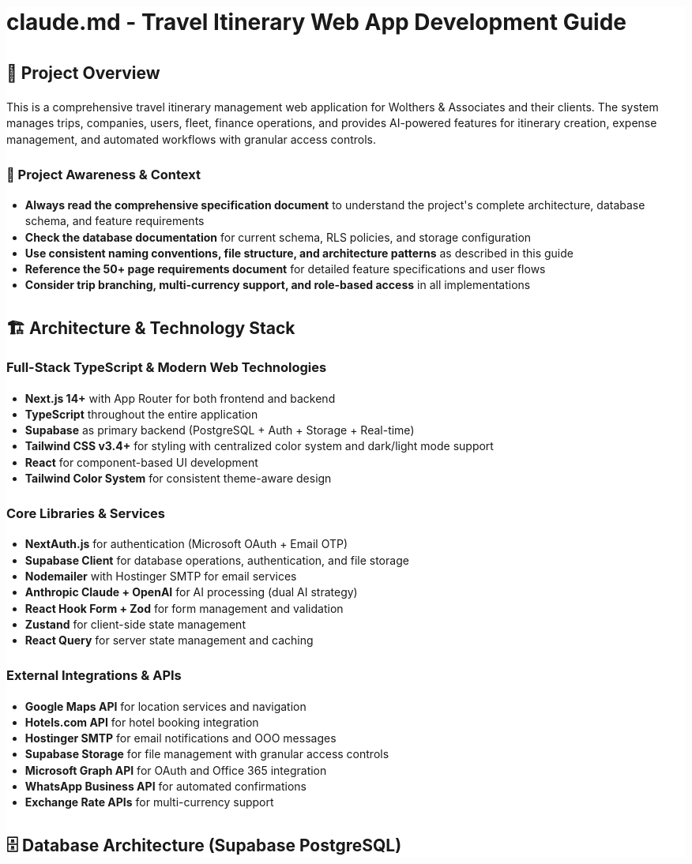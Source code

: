 # claude.md - Travel Itinerary Web App Development Guide

## 🎯 Project Overview
This is a comprehensive travel itinerary management web application for Wolthers & Associates and their clients. The system manages trips, companies, users, fleet, finance operations, and provides AI-powered features for itinerary creation, expense management, and automated workflows with granular access controls.

### 🔄 Project Awareness & Context
- **Always read the comprehensive specification document** to understand the project's complete architecture, database schema, and feature requirements
- **Check the database documentation** for current schema, RLS policies, and storage configuration
- **Use consistent naming conventions, file structure, and architecture patterns** as described in this guide
- **Reference the 50+ page requirements document** for detailed feature specifications and user flows
- **Consider trip branching, multi-currency support, and role-based access** in all implementations

## 🏗️ Architecture & Technology Stack

### Full-Stack TypeScript & Modern Web Technologies
- **Next.js 14+** with App Router for both frontend and backend
- **TypeScript** throughout the entire application
- **Supabase** as primary backend (PostgreSQL + Auth + Storage + Real-time)
- **Tailwind CSS v3.4+** for styling with centralized color system and dark/light mode support
- **React** for component-based UI development
- **Tailwind Color System** for consistent theme-aware design

### Core Libraries & Services
- **NextAuth.js** for authentication (Microsoft OAuth + Email OTP)
- **Supabase Client** for database operations, authentication, and file storage
- **Nodemailer** with Hostinger SMTP for email services
- **Anthropic Claude + OpenAI** for AI processing (dual AI strategy)
- **React Hook Form + Zod** for form management and validation
- **Zustand** for client-side state management
- **React Query** for server state management and caching

### External Integrations & APIs
- **Google Maps API** for location services and navigation
- **Hotels.com API** for hotel booking integration
- **Hostinger SMTP** for email notifications and OOO messages
- **Supabase Storage** for file management with granular access controls
- **Microsoft Graph API** for OAuth and Office 365 integration
- **WhatsApp Business API** for automated confirmations
- **Exchange Rate APIs** for multi-currency support

## 🗄️ Database Architecture (Supabase PostgreSQL)
